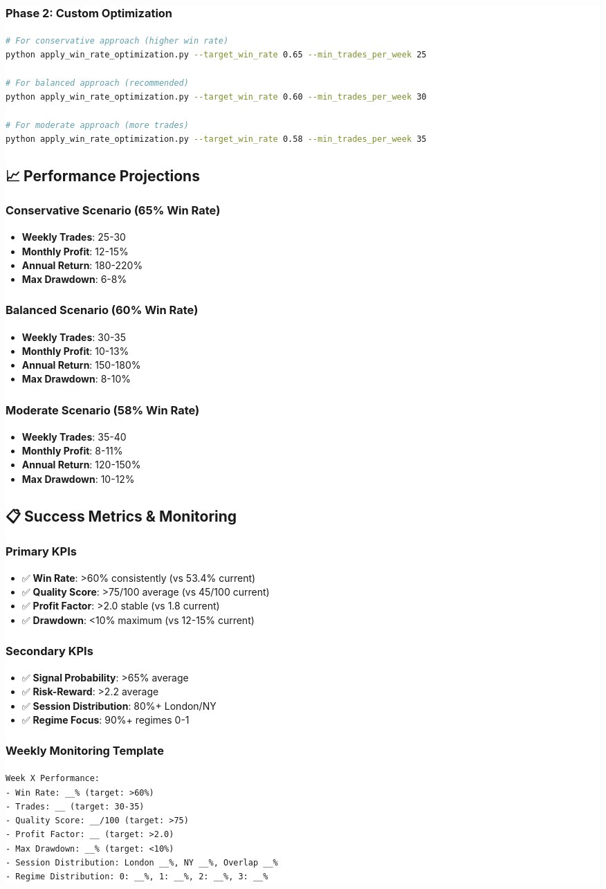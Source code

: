 ### **Phase 2: Custom Optimization**
```bash
# For conservative approach (higher win rate)
python apply_win_rate_optimization.py --target_win_rate 0.65 --min_trades_per_week 25

# For balanced approach (recommended)
python apply_win_rate_optimization.py --target_win_rate 0.60 --min_trades_per_week 30

# For moderate approach (more trades)
python apply_win_rate_optimization.py --target_win_rate 0.58 --min_trades_per_week 35
```

## 📈 **Performance Projections**

### **Conservative Scenario (65% Win Rate)**
- **Weekly Trades**: 25-30
- **Monthly Profit**: 12-15%
- **Annual Return**: 180-220%
- **Max Drawdown**: 6-8%

### **Balanced Scenario (60% Win Rate)**
- **Weekly Trades**: 30-35
- **Monthly Profit**: 10-13%
- **Annual Return**: 150-180%
- **Max Drawdown**: 8-10%

### **Moderate Scenario (58% Win Rate)**
- **Weekly Trades**: 35-40
- **Monthly Profit**: 8-11%
- **Annual Return**: 120-150%
- **Max Drawdown**: 10-12%

## 📋 **Success Metrics & Monitoring**

### **Primary KPIs**
- ✅ **Win Rate**: >60% consistently (vs 53.4% current)
- ✅ **Quality Score**: >75/100 average (vs 45/100 current)
- ✅ **Profit Factor**: >2.0 stable (vs 1.8 current)
- ✅ **Drawdown**: <10% maximum (vs 12-15% current)

### **Secondary KPIs**
- ✅ **Signal Probability**: >65% average
- ✅ **Risk-Reward**: >2.2 average
- ✅ **Session Distribution**: 80%+ London/NY
- ✅ **Regime Focus**: 90%+ regimes 0-1

### **Weekly Monitoring Template**
```
Week X Performance:
- Win Rate: __% (target: >60%)
- Trades: __ (target: 30-35)
- Quality Score: __/100 (target: >75)
- Profit Factor: __ (target: >2.0)
- Max Drawdown: __% (target: <10%)
- Session Distribution: London __%, NY __%, Overlap __%
- Regime Distribution: 0: __%, 1: __%, 2: __%, 3: __%
```
